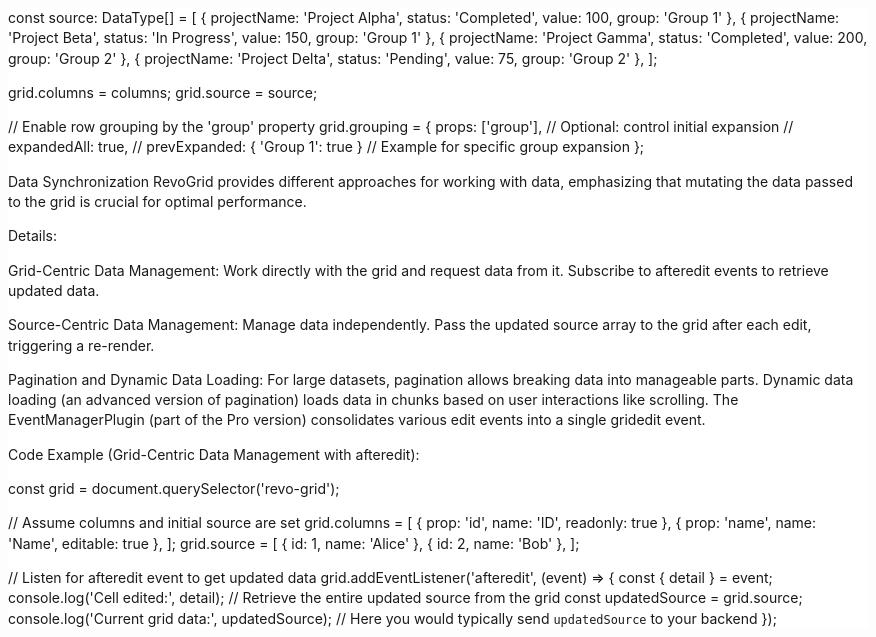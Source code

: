 const source: DataType[] = [
  { projectName: 'Project Alpha', status: 'Completed', value: 100, group: 'Group 1' },
  { projectName: 'Project Beta', status: 'In Progress', value: 150, group: 'Group 1' },
  { projectName: 'Project Gamma', status: 'Completed', value: 200, group: 'Group 2' },
  { projectName: 'Project Delta', status: 'Pending', value: 75, group: 'Group 2' },
];

grid.columns = columns;
grid.source = source;

// Enable row grouping by the 'group' property
grid.grouping = {
  props: ['group'],
  // Optional: control initial expansion
  // expandedAll: true,
  // prevExpanded: { 'Group 1': true } // Example for specific group expansion
};

Data Synchronization
RevoGrid provides different approaches for working with data, emphasizing that mutating the data passed to the grid is crucial for optimal performance.

Details:

Grid-Centric Data Management: Work directly with the grid and request data from it. Subscribe to afteredit events to retrieve updated data.

Source-Centric Data Management: Manage data independently. Pass the updated source array to the grid after each edit, triggering a re-render.

Pagination and Dynamic Data Loading: For large datasets, pagination allows breaking data into manageable parts. Dynamic data loading (an advanced version of pagination) loads data in chunks based on user interactions like scrolling. The EventManagerPlugin (part of the Pro version) consolidates various edit events into a single gridedit event.

Code Example (Grid-Centric Data Management with afteredit):

const grid = document.querySelector('revo-grid');

// Assume columns and initial source are set
grid.columns = [
  { prop: 'id', name: 'ID', readonly: true },
  { prop: 'name', name: 'Name', editable: true },
];
grid.source = [
  { id: 1, name: 'Alice' },
  { id: 2, name: 'Bob' },
];

// Listen for afteredit event to get updated data
grid.addEventListener('afteredit', (event) => {
  const { detail } = event;
  console.log('Cell edited:', detail);
  // Retrieve the entire updated source from the grid
  const updatedSource = grid.source;
  console.log('Current grid data:', updatedSource);
  // Here you would typically send `updatedSource` to your backend
});
